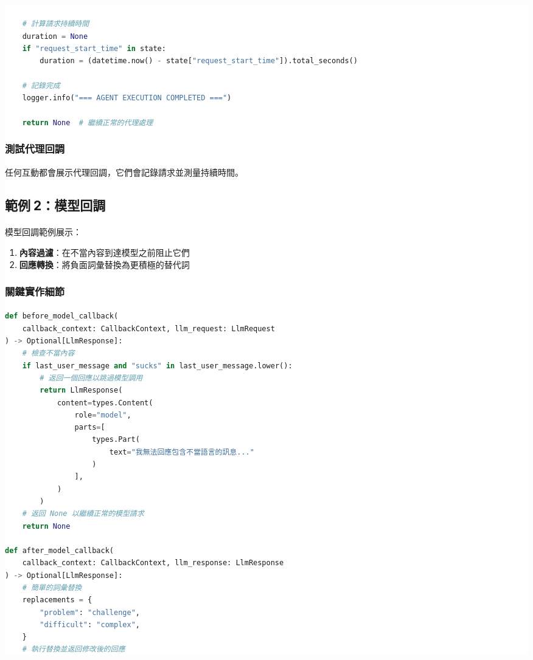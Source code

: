 ```python
    
    # 計算請求持續時間
    duration = None
    if "request_start_time" in state:
        duration = (datetime.now() - state["request_start_time"]).total_seconds()
        
    # 記錄完成
    logger.info("=== AGENT EXECUTION COMPLETED ===")
    
    return None  # 繼續正常的代理處理
```

### 測試代理回調

任何互動都會展示代理回調，它們會記錄請求並測量持續時間。

## 範例 2：模型回調

模型回調範例展示：

1. **內容過濾**：在不當內容到達模型之前阻止它們
2. **回應轉換**：將負面詞彙替換為更積極的替代詞

### 關鍵實作細節

```python
def before_model_callback(
    callback_context: CallbackContext, llm_request: LlmRequest
) -> Optional[LlmResponse]:
    # 檢查不當內容
    if last_user_message and "sucks" in last_user_message.lower():
        # 返回一個回應以跳過模型調用
        return LlmResponse(
            content=types.Content(
                role="model",
                parts=[
                    types.Part(
                        text="我無法回應包含不當語言的訊息..."
                    )
                ],
            )
        )
    # 返回 None 以繼續正常的模型請求
    return None

def after_model_callback(
    callback_context: CallbackContext, llm_response: LlmResponse
) -> Optional[LlmResponse]:
    # 簡單的詞彙替換
    replacements = {
        "problem": "challenge",
        "difficult": "complex",
    }
    # 執行替換並返回修改後的回應
```
